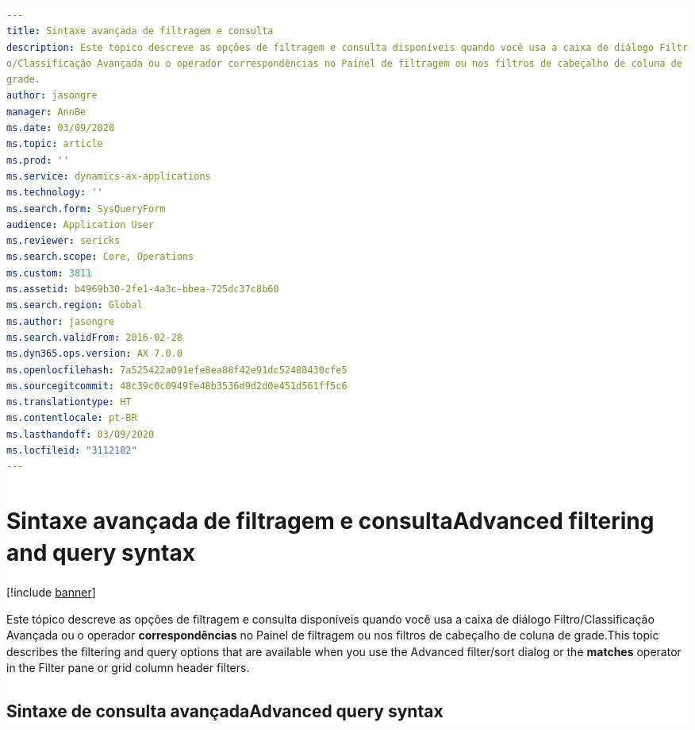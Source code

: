```yaml
---
title: Sintaxe avançada de filtragem e consulta
description: Este tópico descreve as opções de filtragem e consulta disponíveis quando você usa a caixa de diálogo Filtro/Classificação Avançada ou o operador correspondências no Painel de filtragem ou nos filtros de cabeçalho de coluna de grade.
author: jasongre
manager: AnnBe
ms.date: 03/09/2020
ms.topic: article
ms.prod: ''
ms.service: dynamics-ax-applications
ms.technology: ''
ms.search.form: SysQueryForm
audience: Application User
ms.reviewer: sericks
ms.search.scope: Core, Operations
ms.custom: 3811
ms.assetid: b4969b30-2fe1-4a3c-bbea-725dc37c8b60
ms.search.region: Global
ms.author: jasongre
ms.search.validFrom: 2016-02-28
ms.dyn365.ops.version: AX 7.0.0
ms.openlocfilehash: 7a525422a091efe8ea88f42e91dc52488430cfe5
ms.sourcegitcommit: 48c39c0c0949fe48b3536d9d2d0e451d561ff5c6
ms.translationtype: HT
ms.contentlocale: pt-BR
ms.lasthandoff: 03/09/2020
ms.locfileid: "3112182"
---
```

# <a name="advanced-filtering-and-query-syntax"></a><span data-ttu-id="6c51e-103">Sintaxe avançada de filtragem e consulta</span><span class="sxs-lookup"><span data-stu-id="6c51e-103">Advanced filtering and query syntax</span></span>

[!include [banner](../includes/banner.md)]

<span data-ttu-id="6c51e-104">Este tópico descreve as opções de filtragem e consulta disponíveis quando você usa a caixa de diálogo Filtro/Classificação Avançada ou o operador **correspondências** no Painel de filtragem ou nos filtros de cabeçalho de coluna de grade.</span><span class="sxs-lookup"><span data-stu-id="6c51e-104">This topic describes the filtering and query options that are available when you use the Advanced filter/sort dialog or the **matches** operator in the Filter pane or grid column header filters.</span></span>

## <a name="advanced-query-syntax"></a><span data-ttu-id="6c51e-105">Sintaxe de consulta avançada</span><span class="sxs-lookup"><span data-stu-id="6c51e-105">Advanced query syntax</span></span>
